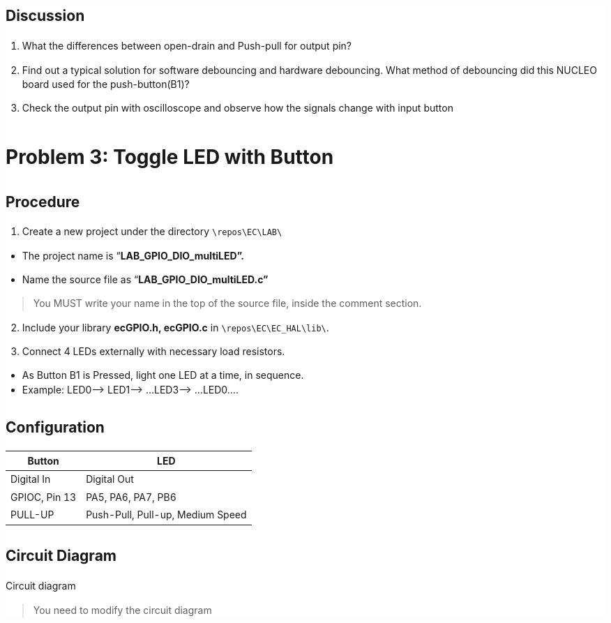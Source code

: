 



## Discussion

1)  What the differences between open-drain and Push-pull for output pin? 

2)  Find out a typical solution for software debouncing and hardware debouncing. What method of debouncing did this NUCLEO board used for the push-button(B1)?

3)  Check the output pin with oscilloscope and observe how the signals change with input button





# Problem 3: Toggle LED with Button

## Procedure

1) Create a new project under the directory  `\repos\EC\LAB\`

* The project name is “**LAB_GPIO_DIO_multiLED”.**

* Name the source file as “**LAB_GPIO_DIO_multiLED.c”** 

>  You MUST write your name in the top of the source file, inside the comment section.

2) Include your library **ecGPIO.h, ecGPIO.c** in  `\repos\EC\EC_HAL\lib\`.



3) Connect 4 LEDs externally with necessary load resistors.

* As Button B1 is Pressed, light one LED at a time, in sequence.
* Example: LED0--> LED1--> …LED3--> …LED0…. 

  



## Configuration

| Button         | LED                                |
| -------------- | ---------------------------------- |
| Digital In     | Digital Out                        |
| GPIOC,  Pin 13 | PA5, PA6, PA7, PB6                 |
| PULL-UP        | Push-Pull,  Pull-up, Medium  Speed |



## Circuit Diagram

Circuit  diagram

>  You need to modify the circuit diagram
